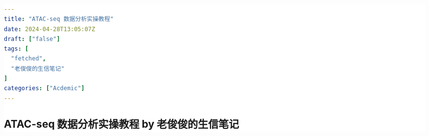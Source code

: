 ```yaml
---
title: "ATAC-seq 数据分析实操教程"
date: 2024-04-28T13:05:07Z
draft: ["false"]
tags: [
  "fetched",
  "老俊俊的生信笔记"
]
categories: ["Acdemic"]
---
```

ATAC-seq 数据分析实操教程 by 老俊俊的生信笔记
------